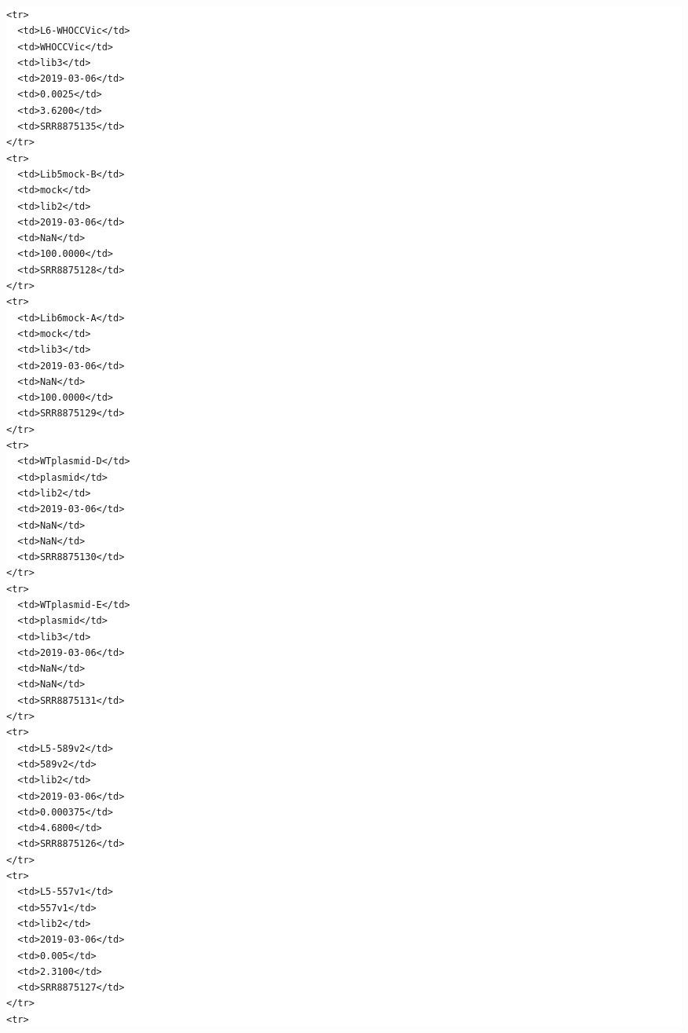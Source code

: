     <tr>
      <td>L6-WHOCCVic</td>
      <td>WHOCCVic</td>
      <td>lib3</td>
      <td>2019-03-06</td>
      <td>0.0025</td>
      <td>3.6200</td>
      <td>SRR8875135</td>
    </tr>
    <tr>
      <td>Lib5mock-B</td>
      <td>mock</td>
      <td>lib2</td>
      <td>2019-03-06</td>
      <td>NaN</td>
      <td>100.0000</td>
      <td>SRR8875128</td>
    </tr>
    <tr>
      <td>Lib6mock-A</td>
      <td>mock</td>
      <td>lib3</td>
      <td>2019-03-06</td>
      <td>NaN</td>
      <td>100.0000</td>
      <td>SRR8875129</td>
    </tr>
    <tr>
      <td>WTplasmid-D</td>
      <td>plasmid</td>
      <td>lib2</td>
      <td>2019-03-06</td>
      <td>NaN</td>
      <td>NaN</td>
      <td>SRR8875130</td>
    </tr>
    <tr>
      <td>WTplasmid-E</td>
      <td>plasmid</td>
      <td>lib3</td>
      <td>2019-03-06</td>
      <td>NaN</td>
      <td>NaN</td>
      <td>SRR8875131</td>
    </tr>
    <tr>
      <td>L5-589v2</td>
      <td>589v2</td>
      <td>lib2</td>
      <td>2019-03-06</td>
      <td>0.000375</td>
      <td>4.6800</td>
      <td>SRR8875126</td>
    </tr>
    <tr>
      <td>L5-557v1</td>
      <td>557v1</td>
      <td>lib2</td>
      <td>2019-03-06</td>
      <td>0.005</td>
      <td>2.3100</td>
      <td>SRR8875127</td>
    </tr>
    <tr>
